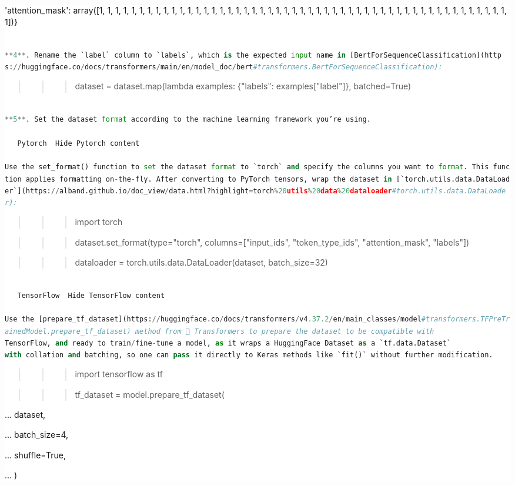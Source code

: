 'attention_mask': array([1, 1, 1, 1, 1, 1, 1, 1, 1, 1, 1, 1, 1, 1, 1, 1, 1, 1, 1, 1, 1, 1, 1, 1, 1, 1, 1, 1, 1, 1, 1, 1, 1, 1, 1, 1, 1, 1, 1, 1, 1, 1, 1, 1, 1, 1, 1, 1, 1, 1, 1, 1])}

```py

**4**. Rename the `label` column to `labels`, which is the expected input name in [BertForSequenceClassification](https://huggingface.co/docs/transformers/main/en/model_doc/bert#transformers.BertForSequenceClassification):

```

>>> dataset = dataset.map(lambda examples: {"labels": examples["label"]}, batched=True)

```py

**5**. Set the dataset format according to the machine learning framework you’re using.

   Pytorch  Hide Pytorch content  

Use the set_format() function to set the dataset format to `torch` and specify the columns you want to format. This function applies formatting on-the-fly. After converting to PyTorch tensors, wrap the dataset in [`torch.utils.data.DataLoader`](https://alband.github.io/doc_view/data.html?highlight=torch%20utils%20data%20dataloader#torch.utils.data.DataLoader):

```

>>> import torch

>>> dataset.set_format(type="torch", columns=["input_ids", "token_type_ids", "attention_mask", "labels"])

>>> dataloader = torch.utils.data.DataLoader(dataset, batch_size=32)

```py

   TensorFlow  Hide TensorFlow content  

Use the [prepare_tf_dataset](https://huggingface.co/docs/transformers/v4.37.2/en/main_classes/model#transformers.TFPreTrainedModel.prepare_tf_dataset) method from 🤗 Transformers to prepare the dataset to be compatible with
TensorFlow, and ready to train/fine-tune a model, as it wraps a HuggingFace Dataset as a `tf.data.Dataset`
with collation and batching, so one can pass it directly to Keras methods like `fit()` without further modification.

```

>>> import tensorflow as tf

>>> tf_dataset = model.prepare_tf_dataset(

...     dataset,

...     batch_size=4,

...     shuffle=True,

... )
